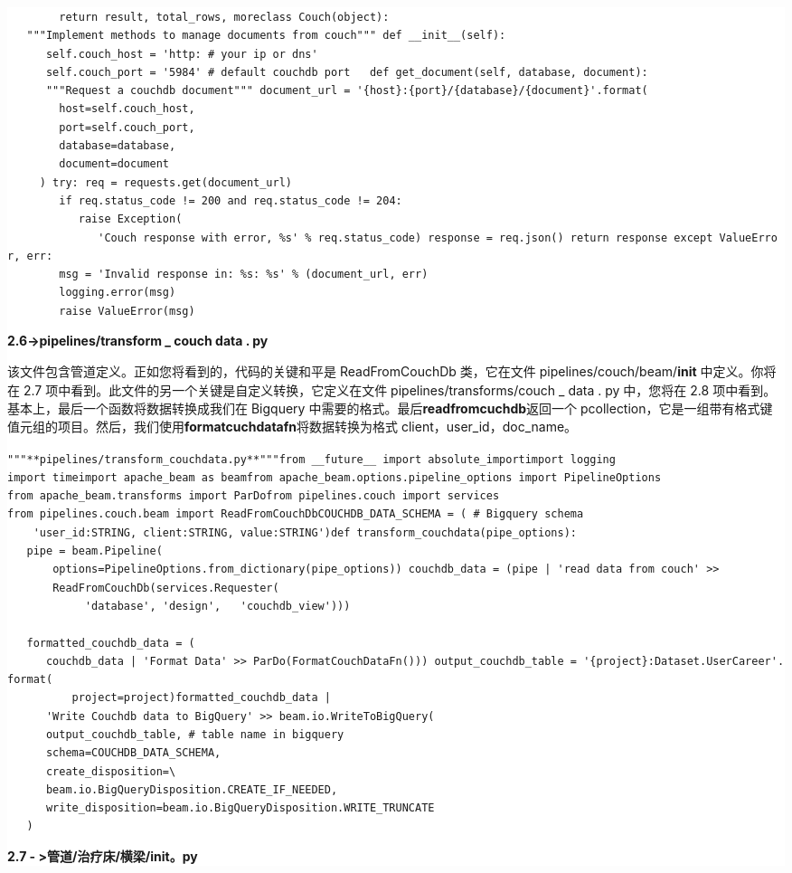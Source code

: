 ```
        return result, total_rows, moreclass Couch(object):
   """Implement methods to manage documents from couch""" def __init__(self):
      self.couch_host = 'http: # your ip or dns'
      self.couch_port = '5984' # default couchdb port   def get_document(self, database, document):
      """Request a couchdb document""" document_url = '{host}:{port}/{database}/{document}'.format(
        host=self.couch_host,
        port=self.couch_port,
        database=database,
        document=document
     ) try: req = requests.get(document_url)
        if req.status_code != 200 and req.status_code != 204:
           raise Exception(
              'Couch response with error, %s' % req.status_code) response = req.json() return response except ValueError, err:
        msg = 'Invalid response in: %s: %s' % (document_url, err)
        logging.error(msg)
        raise ValueError(msg)
```

**2.6->pipelines/transform _ couch data . py**

该文件包含管道定义。正如您将看到的，代码的关键和平是 ReadFromCouchDb 类，它在文件 pipelines/couch/beam/__init__ 中定义。你将在 2.7 项中看到。此文件的另一个关键是自定义转换，它定义在文件 pipelines/transforms/couch _ data . py 中，您将在 2.8 项中看到。基本上，最后一个函数将数据转换成我们在 Bigquery 中需要的格式。最后**readfromcuchdb**返回一个 pcollection，它是一组带有格式键值元组的项目。然后，我们使用**formatcuchdatafn**将数据转换为格式 client，user_id，doc_name。

```
"""**pipelines/transform_couchdata.py**"""from __future__ import absolute_importimport logging
import timeimport apache_beam as beamfrom apache_beam.options.pipeline_options import PipelineOptions
from apache_beam.transforms import ParDofrom pipelines.couch import services
from pipelines.couch.beam import ReadFromCouchDbCOUCHDB_DATA_SCHEMA = ( # Bigquery schema
    'user_id:STRING, client:STRING, value:STRING')def transform_couchdata(pipe_options):
   pipe = beam.Pipeline(
       options=PipelineOptions.from_dictionary(pipe_options)) couchdb_data = (pipe | 'read data from couch' >>
       ReadFromCouchDb(services.Requester(
            'database', 'design',   'couchdb_view')))

   formatted_couchdb_data = (
      couchdb_data | 'Format Data' >> ParDo(FormatCouchDataFn())) output_couchdb_table = '{project}:Dataset.UserCareer'.format(
          project=project)formatted_couchdb_data | 
      'Write Couchdb data to BigQuery' >> beam.io.WriteToBigQuery(
      output_couchdb_table, # table name in bigquery
      schema=COUCHDB_DATA_SCHEMA,
      create_disposition=\
      beam.io.BigQueryDisposition.CREATE_IF_NEEDED,
      write_disposition=beam.io.BigQueryDisposition.WRITE_TRUNCATE
   )
```

**2.7 - >管道/治疗床/横梁/__init__。py**
